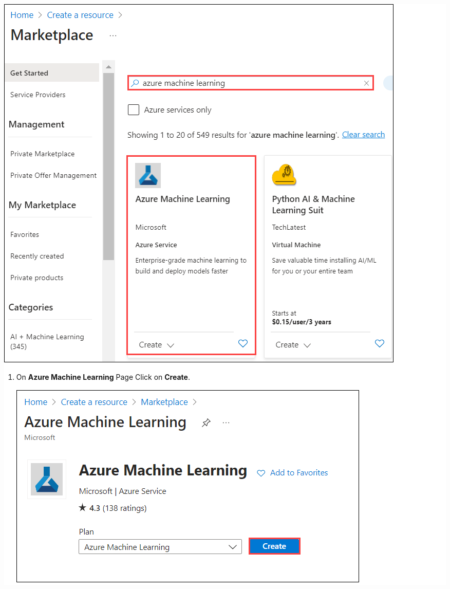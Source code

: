    ![Picture1](media/ai900mod2cimg1.png)

1. On **Azure Machine Learning** Page Click on **Create**.

   ![Picture1](media/ai900mod2cimg2.png)
  